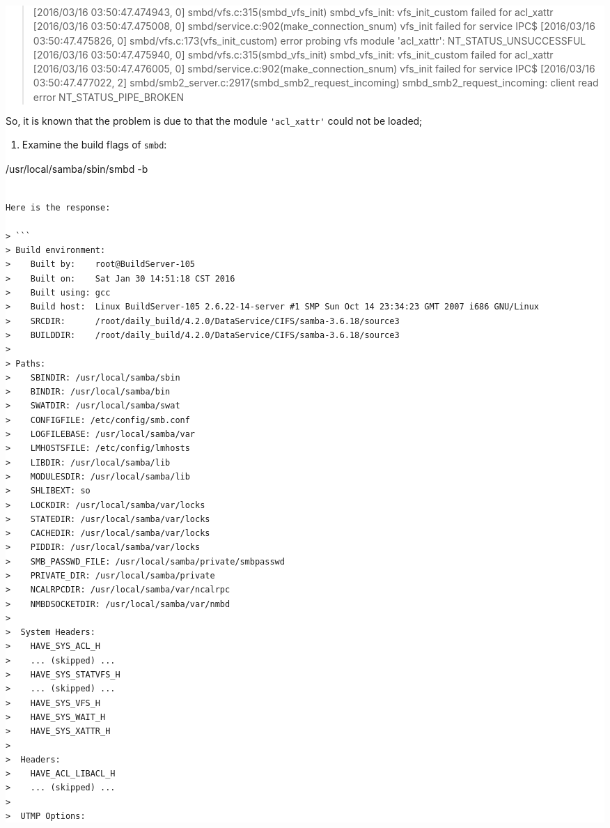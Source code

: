    > [2016/03/16 03:50:47.474943,  0] smbd/vfs.c:315(smbd_vfs_init)
   >   smbd_vfs_init: vfs_init_custom failed for acl_xattr
   > [2016/03/16 03:50:47.475008,  0] smbd/service.c:902(make_connection_snum)
   >   vfs_init failed for service IPC$
   > [2016/03/16 03:50:47.475826,  0] smbd/vfs.c:173(vfs_init_custom)
   >   error probing vfs module 'acl_xattr': NT_STATUS_UNSUCCESSFUL
   > [2016/03/16 03:50:47.475940,  0] smbd/vfs.c:315(smbd_vfs_init)
   >   smbd_vfs_init: vfs_init_custom failed for acl_xattr
   > [2016/03/16 03:50:47.476005,  0] smbd/service.c:902(make_connection_snum)
   >   vfs_init failed for service IPC$
   > [2016/03/16 03:50:47.477022,  2] smbd/smb2_server.c:2917(smbd_smb2_request_incoming)
   >   smbd_smb2_request_incoming: client read error NT_STATUS_PIPE_BROKEN
   > ```

   So, it is known that the problem is due to that the module `'acl_xattr'` could not be loaded;
1. Examine the build flags of `smbd`:

   ```
/usr/local/samba/sbin/smbd -b
   ```

   Here is the response:

   > ```
   > Build environment:
   >    Built by:    root@BuildServer-105
   >    Built on:    Sat Jan 30 14:51:18 CST 2016
   >    Built using: gcc
   >    Build host:  Linux BuildServer-105 2.6.22-14-server #1 SMP Sun Oct 14 23:34:23 GMT 2007 i686 GNU/Linux
   >    SRCDIR:      /root/daily_build/4.2.0/DataService/CIFS/samba-3.6.18/source3
   >    BUILDDIR:    /root/daily_build/4.2.0/DataService/CIFS/samba-3.6.18/source3
   >
   > Paths:
   >    SBINDIR: /usr/local/samba/sbin
   >    BINDIR: /usr/local/samba/bin
   >    SWATDIR: /usr/local/samba/swat
   >    CONFIGFILE: /etc/config/smb.conf
   >    LOGFILEBASE: /usr/local/samba/var
   >    LMHOSTSFILE: /etc/config/lmhosts
   >    LIBDIR: /usr/local/samba/lib
   >    MODULESDIR: /usr/local/samba/lib
   >    SHLIBEXT: so
   >    LOCKDIR: /usr/local/samba/var/locks
   >    STATEDIR: /usr/local/samba/var/locks
   >    CACHEDIR: /usr/local/samba/var/locks
   >    PIDDIR: /usr/local/samba/var/locks
   >    SMB_PASSWD_FILE: /usr/local/samba/private/smbpasswd
   >    PRIVATE_DIR: /usr/local/samba/private
   >    NCALRPCDIR: /usr/local/samba/var/ncalrpc
   >    NMBDSOCKETDIR: /usr/local/samba/var/nmbd
   >
   >  System Headers:
   >    HAVE_SYS_ACL_H
   >    ... (skipped) ...
   >    HAVE_SYS_STATVFS_H
   >    ... (skipped) ...
   >    HAVE_SYS_VFS_H
   >    HAVE_SYS_WAIT_H
   >    HAVE_SYS_XATTR_H
   >
   >  Headers:
   >    HAVE_ACL_LIBACL_H
   >    ... (skipped) ...
   >
   >  UTMP Options: